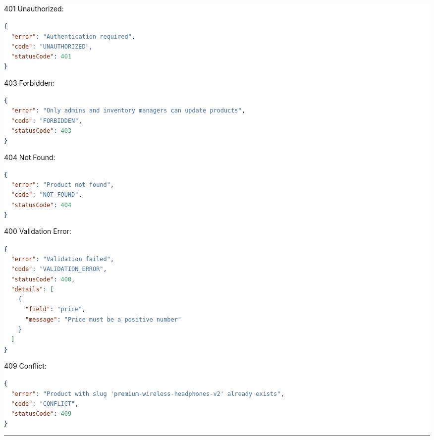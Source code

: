 401 Unauthorized:

```json
{
  "error": "Authentication required",
  "code": "UNAUTHORIZED",
  "statusCode": 401
}
```

403 Forbidden:

```json
{
  "error": "Only admins and inventory managers can update products",
  "code": "FORBIDDEN",
  "statusCode": 403
}
```

404 Not Found:

```json
{
  "error": "Product not found",
  "code": "NOT_FOUND",
  "statusCode": 404
}
```

400 Validation Error:

```json
{
  "error": "Validation failed",
  "code": "VALIDATION_ERROR",
  "statusCode": 400,
  "details": [
    {
      "field": "price",
      "message": "Price must be a positive number"
    }
  ]
}
```

409 Conflict:

```json
{
  "error": "Product with slug 'premium-wireless-headphones-v2' already exists",
  "code": "CONFLICT",
  "statusCode": 409
}
```

---
